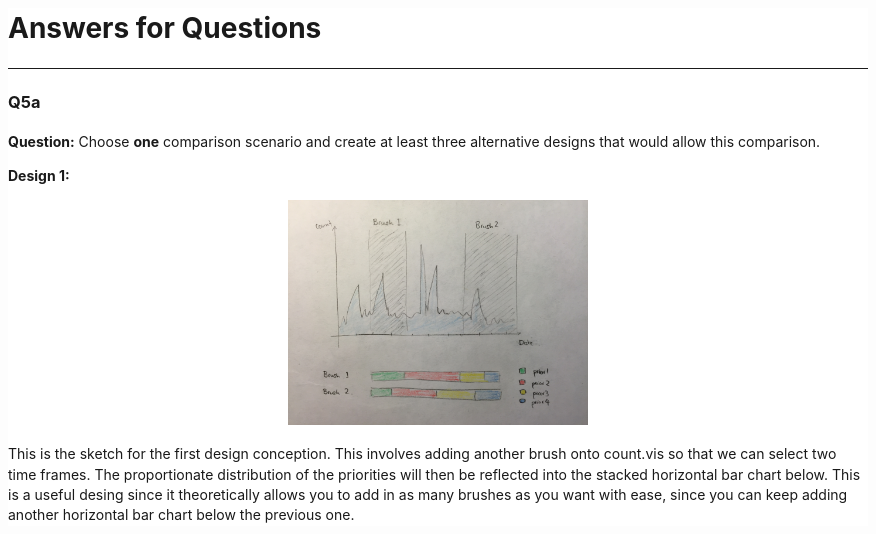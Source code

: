 # Answers for Questions
------
### Q5a
**Question:** Choose __one__ comparison scenario and create at least three alternative designs that would allow this comparison.

**Design 1:**
<p align="center">
	<img src="designStudio/sketch1.JPG" width="300"/>
</p>
This is the sketch for the first design conception. This involves adding another brush onto count.vis so that we can select two time frames. The proportionate distribution of the priorities will then be reflected into the stacked horizontal bar chart below. This is a useful desing since it theoretically allows you to add in as many brushes as you want with ease, since you can keep adding another horizontal bar chart below the previous one.

<p align="center">